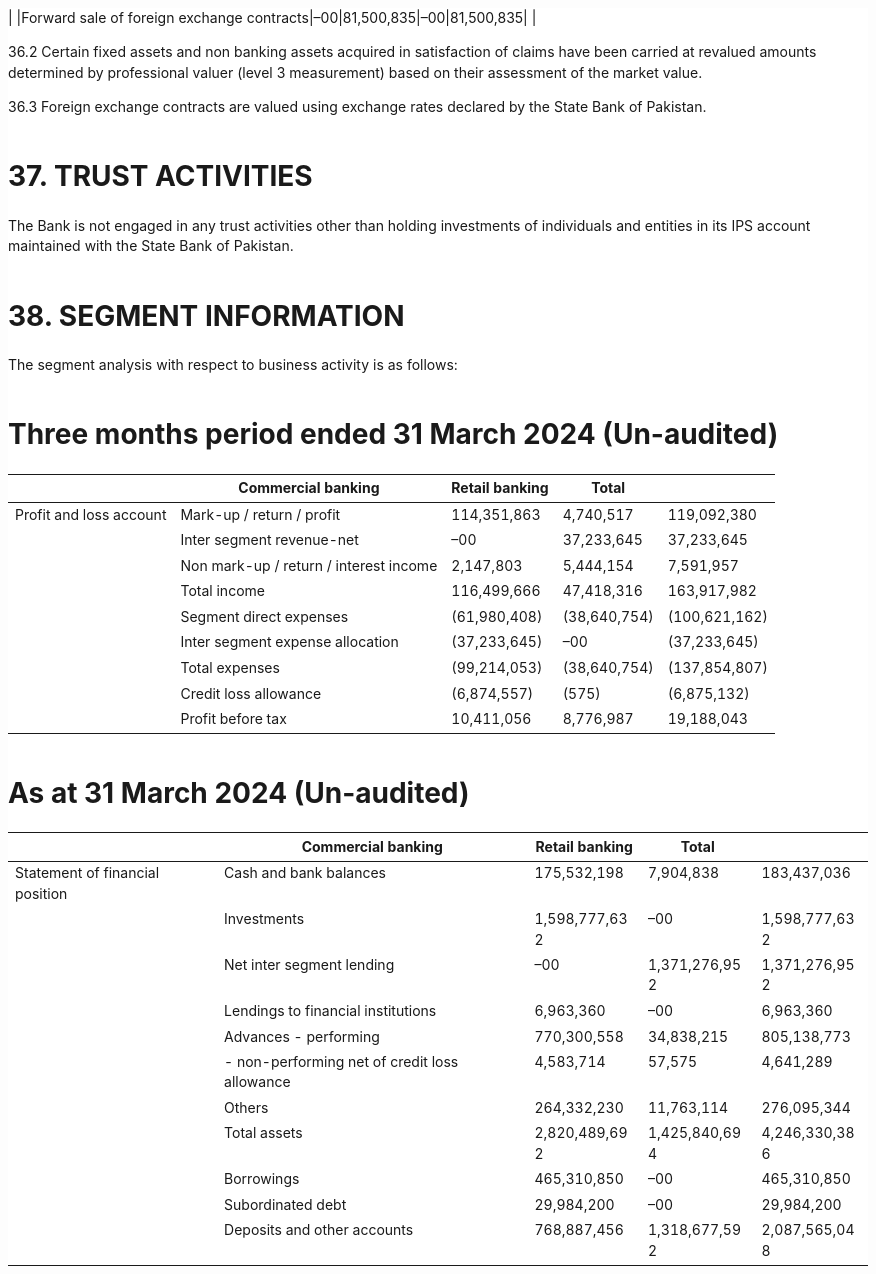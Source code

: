 | |Forward sale of foreign exchange contracts|–00|81,500,835|–00|81,500,835| |

36.2 Certain fixed assets and non banking assets acquired in satisfaction of claims have been carried at revalued amounts determined by professional valuer (level 3 measurement) based on their assessment of the market value.

36.3 Foreign exchange contracts are valued using exchange rates declared by the State Bank of Pakistan.

# 37. TRUST ACTIVITIES

The Bank is not engaged in any trust activities other than holding investments of individuals and entities in its IPS account maintained with the State Bank of Pakistan.

# 38. SEGMENT INFORMATION

The segment analysis with respect to business activity is as follows:

# Three months period ended 31 March 2024 (Un-audited)

| |Commercial banking|Retail banking|Total| |
|---|---|---|---|---|
|Profit and loss account|Mark-up / return / profit|114,351,863|4,740,517|119,092,380|
| |Inter segment revenue-net|–00|37,233,645|37,233,645|
| |Non mark-up / return / interest income|2,147,803|5,444,154|7,591,957|
| |Total income|116,499,666|47,418,316|163,917,982|
| |Segment direct expenses|(61,980,408)|(38,640,754)|(100,621,162)|
| |Inter segment expense allocation|(37,233,645)|–00|(37,233,645)|
| |Total expenses|(99,214,053)|(38,640,754)|(137,854,807)|
| |Credit loss allowance|(6,874,557)|(575)|(6,875,132)|
| |Profit before tax|10,411,056|8,776,987|19,188,043|

# As at 31 March 2024 (Un-audited)

| |Commercial banking|Retail banking|Total| |
|---|---|---|---|---|
|Statement of financial position|Cash and bank balances|175,532,198|7,904,838|183,437,036|
| |Investments|1,598,777,632|–00|1,598,777,632|
| |Net inter segment lending|–00|1,371,276,952|1,371,276,952|
| |Lendings to financial institutions|6,963,360|–00|6,963,360|
| |Advances - performing|770,300,558|34,838,215|805,138,773|
| |- non-performing net of credit loss allowance|4,583,714|57,575|4,641,289|
| |Others|264,332,230|11,763,114|276,095,344|
| |Total assets|2,820,489,692|1,425,840,694|4,246,330,386|
| |Borrowings|465,310,850|–00|465,310,850|
| |Subordinated debt|29,984,200|–00|29,984,200|
| |Deposits and other accounts|768,887,456|1,318,677,592|2,087,565,048|